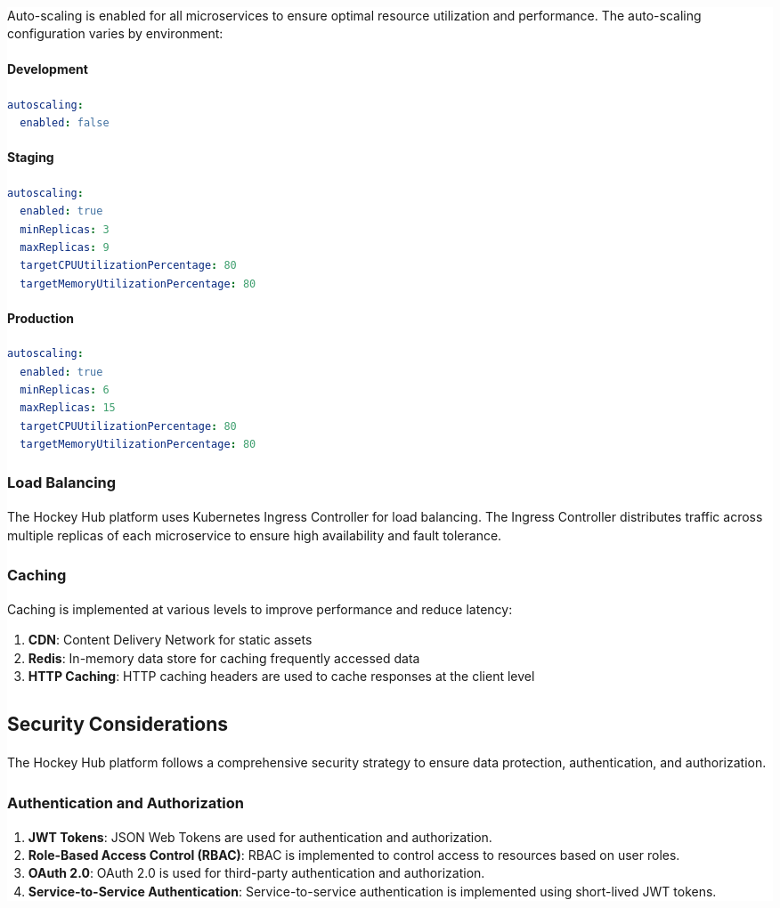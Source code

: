 Auto-scaling is enabled for all microservices to ensure optimal resource utilization and performance. The auto-scaling configuration varies by environment:

#### Development
```yaml
autoscaling:
  enabled: false
```

#### Staging
```yaml
autoscaling:
  enabled: true
  minReplicas: 3
  maxReplicas: 9
  targetCPUUtilizationPercentage: 80
  targetMemoryUtilizationPercentage: 80
```

#### Production
```yaml
autoscaling:
  enabled: true
  minReplicas: 6
  maxReplicas: 15
  targetCPUUtilizationPercentage: 80
  targetMemoryUtilizationPercentage: 80
```

### Load Balancing

The Hockey Hub platform uses Kubernetes Ingress Controller for load balancing. The Ingress Controller distributes traffic across multiple replicas of each microservice to ensure high availability and fault tolerance.

### Caching

Caching is implemented at various levels to improve performance and reduce latency:

1. **CDN**: Content Delivery Network for static assets
2. **Redis**: In-memory data store for caching frequently accessed data
3. **HTTP Caching**: HTTP caching headers are used to cache responses at the client level

## Security Considerations

The Hockey Hub platform follows a comprehensive security strategy to ensure data protection, authentication, and authorization.

### Authentication and Authorization

1. **JWT Tokens**: JSON Web Tokens are used for authentication and authorization.
2. **Role-Based Access Control (RBAC)**: RBAC is implemented to control access to resources based on user roles.
3. **OAuth 2.0**: OAuth 2.0 is used for third-party authentication and authorization.
4. **Service-to-Service Authentication**: Service-to-service authentication is implemented using short-lived JWT tokens.
